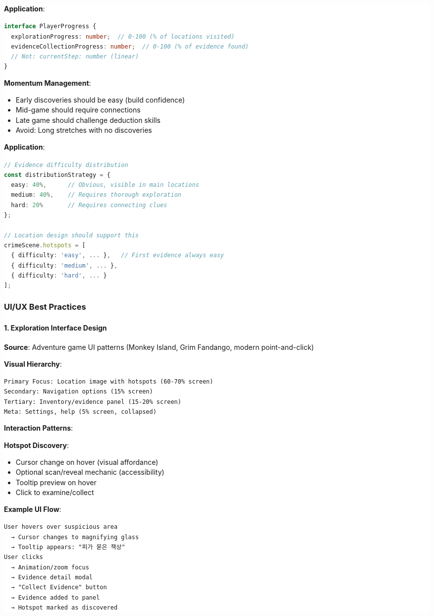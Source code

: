 **Application**:
```typescript
interface PlayerProgress {
  explorationProgress: number;  // 0-100 (% of locations visited)
  evidenceCollectionProgress: number;  // 0-100 (% of evidence found)
  // Not: currentStep: number (linear)
}
```

**Momentum Management**:
- Early discoveries should be easy (build confidence)
- Mid-game should require connections
- Late game should challenge deduction skills
- Avoid: Long stretches with no discoveries

**Application**:
```typescript
// Evidence difficulty distribution
const distributionStrategy = {
  easy: 40%,      // Obvious, visible in main locations
  medium: 40%,    // Requires thorough exploration
  hard: 20%       // Requires connecting clues
};

// Location design should support this
crimeScene.hotspots = [
  { difficulty: 'easy', ... },   // First evidence always easy
  { difficulty: 'medium', ... },
  { difficulty: 'hard', ... }
];
```

### UI/UX Best Practices

#### 1. Exploration Interface Design

**Source**: Adventure game UI patterns (Monkey Island, Grim Fandango, modern point-and-click)

**Visual Hierarchy**:
```
Primary Focus: Location image with hotspots (60-70% screen)
Secondary: Navigation options (15% screen)
Tertiary: Inventory/evidence panel (15-20% screen)
Meta: Settings, help (5% screen, collapsed)
```

**Interaction Patterns**:

**Hotspot Discovery**:
- Cursor change on hover (visual affordance)
- Optional scan/reveal mechanic (accessibility)
- Tooltip preview on hover
- Click to examine/collect

**Example UI Flow**:
```
User hovers over suspicious area
  → Cursor changes to magnifying glass
  → Tooltip appears: "피가 묻은 책상"
User clicks
  → Animation/zoom focus
  → Evidence detail modal
  → "Collect Evidence" button
  → Evidence added to panel
  → Hotspot marked as discovered
```
